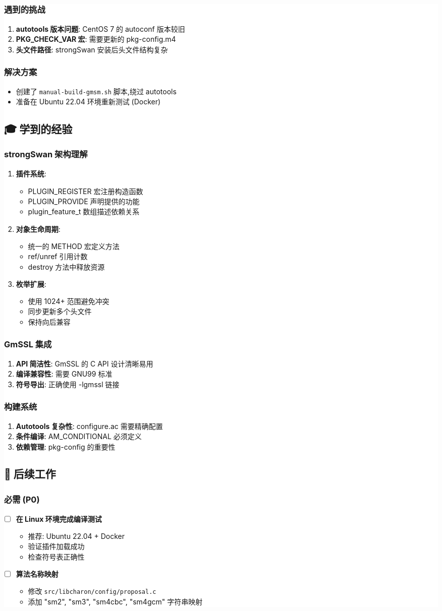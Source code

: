 ### 遇到的挑战

1. **autotools 版本问题**: CentOS 7 的 autoconf 版本较旧
2. **PKG_CHECK_VAR 宏**: 需要更新的 pkg-config.m4
3. **头文件路径**: strongSwan 安装后头文件结构复杂

### 解决方案

- 创建了 `manual-build-gmsm.sh` 脚本,绕过 autotools
- 准备在 Ubuntu 22.04 环境重新测试 (Docker)

## 🎓 学到的经验

### strongSwan 架构理解

1. **插件系统**:
   - PLUGIN_REGISTER 宏注册构造函数
   - PLUGIN_PROVIDE 声明提供的功能
   - plugin_feature_t 数组描述依赖关系

2. **对象生命周期**:
   - 统一的 METHOD 宏定义方法
   - ref/unref 引用计数
   - destroy 方法中释放资源

3. **枚举扩展**:
   - 使用 1024+ 范围避免冲突
   - 同步更新多个头文件
   - 保持向后兼容

### GmSSL 集成

1. **API 简洁性**: GmSSL 的 C API 设计清晰易用
2. **编译兼容性**: 需要 GNU99 标准
3. **符号导出**: 正确使用 -lgmssl 链接

### 构建系统

1. **Autotools 复杂性**: configure.ac 需要精确配置
2. **条件编译**: AM_CONDITIONAL 必须定义
3. **依赖管理**: pkg-config 的重要性

## 🔮 后续工作

### 必需 (P0)

- [ ] **在 Linux 环境完成编译测试**
  - 推荐: Ubuntu 22.04 + Docker
  - 验证插件加载成功
  - 检查符号表正确性

- [ ] **算法名称映射**
  - 修改 `src/libcharon/config/proposal.c`
  - 添加 "sm2", "sm3", "sm4cbc", "sm4gcm" 字符串映射
